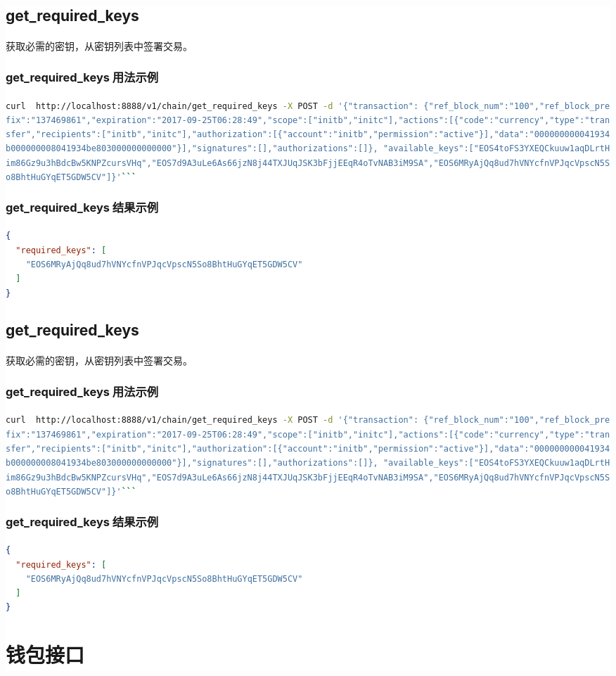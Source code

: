 ## get_required_keys

获取必需的密钥，从密钥列表中签署交易。

### get_required_keys 用法示例

```bash
curl  http://localhost:8888/v1/chain/get_required_keys -X POST -d '{"transaction": {"ref_block_num":"100","ref_block_prefix":"137469861","expiration":"2017-09-25T06:28:49","scope":["initb","initc"],"actions":[{"code":"currency","type":"transfer","recipients":["initb","initc"],"authorization":[{"account":"initb","permission":"active"}],"data":"000000000041934b000000008041934be803000000000000"}],"signatures":[],"authorizations":[]}, "available_keys":["EOS4toFS3YXEQCkuuw1aqDLrtHim86Gz9u3hBdcBw5KNPZcursVHq","EOS7d9A3uLe6As66jzN8j44TXJUqJSK3bFjjEEqR4oTvNAB3iM9SA","EOS6MRyAjQq8ud7hVNYcfnVPJqcVpscN5So8BhtHuGYqET5GDW5CV"]}'```
```

### get_required_keys 结果示例

```json
{
  "required_keys": [
    "EOS6MRyAjQq8ud7hVNYcfnVPJqcVpscN5So8BhtHuGYqET5GDW5CV"
  ]
}
```

## get_required_keys

获取必需的密钥，从密钥列表中签署交易。

### get_required_keys 用法示例

```bash
curl  http://localhost:8888/v1/chain/get_required_keys -X POST -d '{"transaction": {"ref_block_num":"100","ref_block_prefix":"137469861","expiration":"2017-09-25T06:28:49","scope":["initb","initc"],"actions":[{"code":"currency","type":"transfer","recipients":["initb","initc"],"authorization":[{"account":"initb","permission":"active"}],"data":"000000000041934b000000008041934be803000000000000"}],"signatures":[],"authorizations":[]}, "available_keys":["EOS4toFS3YXEQCkuuw1aqDLrtHim86Gz9u3hBdcBw5KNPZcursVHq","EOS7d9A3uLe6As66jzN8j44TXJUqJSK3bFjjEEqR4oTvNAB3iM9SA","EOS6MRyAjQq8ud7hVNYcfnVPJqcVpscN5So8BhtHuGYqET5GDW5CV"]}'```
```

### get_required_keys 结果示例

```json
{
  "required_keys": [
    "EOS6MRyAjQq8ud7hVNYcfnVPJqcVpscN5So8BhtHuGYqET5GDW5CV"
  ]
}
```

# 钱包接口
